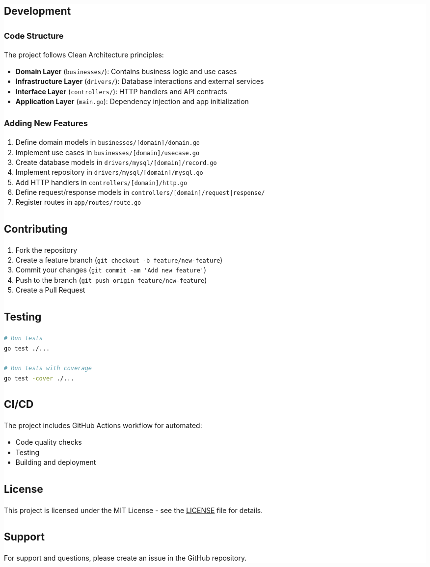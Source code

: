 ## Development

### Code Structure

The project follows Clean Architecture principles:

- **Domain Layer** (`businesses/`): Contains business logic and use cases
- **Infrastructure Layer** (`drivers/`): Database interactions and external services
- **Interface Layer** (`controllers/`): HTTP handlers and API contracts
- **Application Layer** (`main.go`): Dependency injection and app initialization

### Adding New Features

1. Define domain models in `businesses/[domain]/domain.go`
2. Implement use cases in `businesses/[domain]/usecase.go`
3. Create database models in `drivers/mysql/[domain]/record.go`
4. Implement repository in `drivers/mysql/[domain]/mysql.go`
5. Add HTTP handlers in `controllers/[domain]/http.go`
6. Define request/response models in `controllers/[domain]/request|response/`
7. Register routes in `app/routes/route.go`

## Contributing

1. Fork the repository
2. Create a feature branch (`git checkout -b feature/new-feature`)
3. Commit your changes (`git commit -am 'Add new feature'`)
4. Push to the branch (`git push origin feature/new-feature`)
5. Create a Pull Request

## Testing

```bash
# Run tests
go test ./...

# Run tests with coverage
go test -cover ./...
```

## CI/CD

The project includes GitHub Actions workflow for automated:
- Code quality checks
- Testing
- Building and deployment

## License

This project is licensed under the MIT License - see the [LICENSE](LICENSE) file for details.

## Support

For support and questions, please create an issue in the GitHub repository.